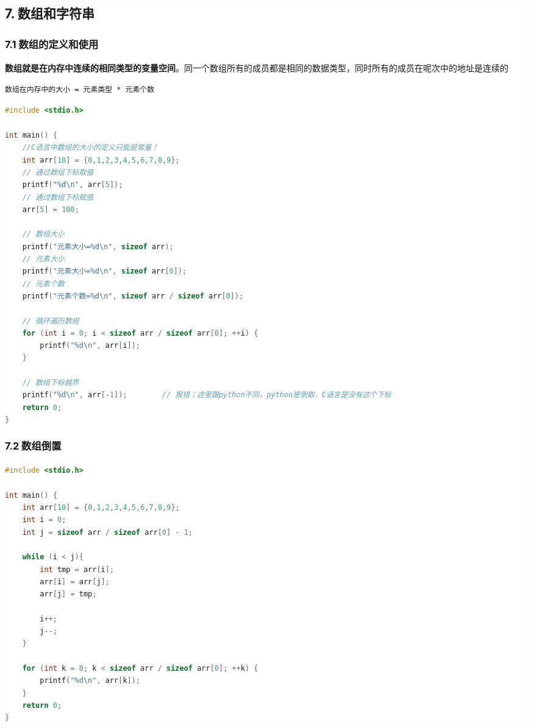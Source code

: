 ## 7. 数组和字符串

### 7.1 数组的定义和使用

**数组就是在内存中连续的相同类型的变量空间**。同一个数组所有的成员都是相同的数据类型，同时所有的成员在呢次中的地址是连续的

```
数组在内存中的大小 = 元素类型 * 元素个数
```

```c
#include <stdio.h>

int main() {
    //C语言中数组的大小的定义只能是常量！
    int arr[10] = {0,1,2,3,4,5,6,7,8,9};
    // 通过数组下标取值
    printf("%d\n", arr[5]);
    // 通过数组下标赋值
    arr[5] = 100;

    // 数组大小
    printf("元素大小=%d\n", sizeof arr);
    // 元素大小
    printf("元素大小=%d\n", sizeof arr[0]);
    // 元素个数
    printf("元素个数=%d\n", sizeof arr / sizeof arr[0]);

    // 循环遍历数组
    for (int i = 0; i < sizeof arr / sizeof arr[0]; ++i) {
        printf("%d\n", arr[i]);
    }

    // 数组下标越界
    printf("%d\n", arr[-1]);        // 报错；这里跟python不同，python是倒取，C语言是没有这个下标
    return 0;
}
```

### 7.2 数组倒置

```c
#include <stdio.h>

int main() {
    int arr[10] = {0,1,2,3,4,5,6,7,8,9};
    int i = 0;
    int j = sizeof arr / sizeof arr[0] - 1;

    while (i < j){
        int tmp = arr[i];
        arr[i] = arr[j];
        arr[j] = tmp;

        i++;
        j--;
    }

    for (int k = 0; k < sizeof arr / sizeof arr[0]; ++k) {
        printf("%d\n", arr[k]);
    }
    return 0;
}
```
